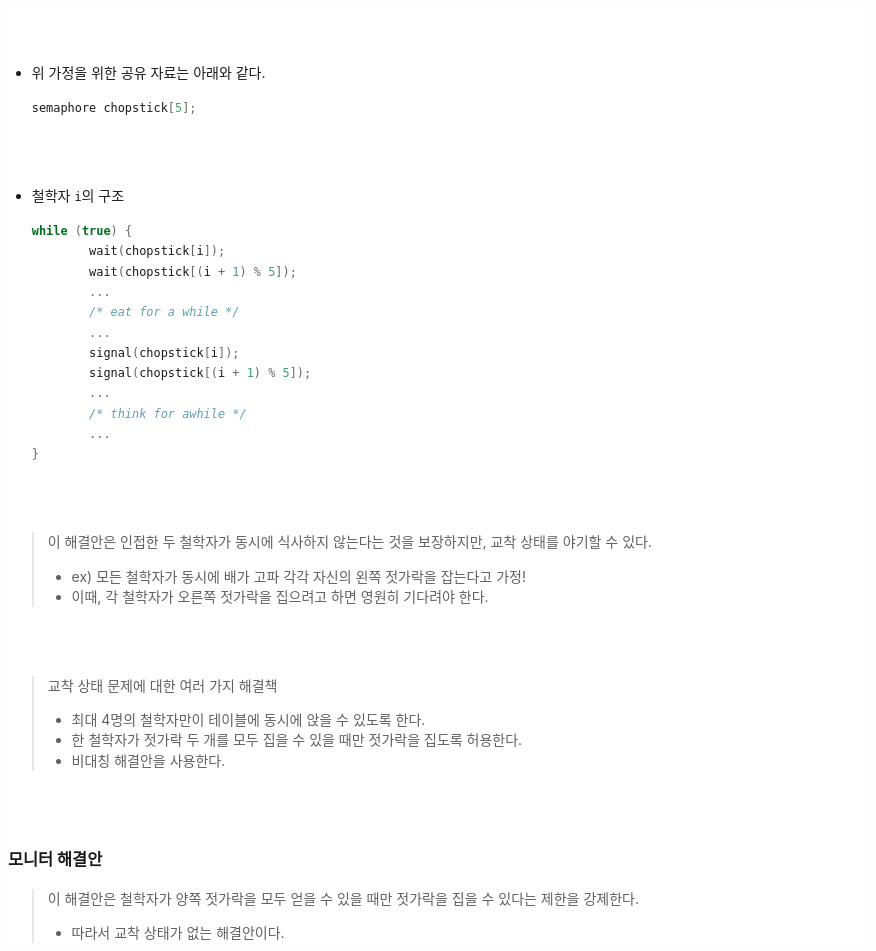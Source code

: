 <br/>

<br/>

- 위 가정을 위한 공유 자료는 아래와 같다.
    
    ```c
    semaphore chopstick[5];
    ```
    

<br/>

<br/>

- 철학자 `i`의 구조
    
    ```c
    while (true) {
    		wait(chopstick[i]);
    		wait(chopstick[(i + 1) % 5]);
    		...
    		/* eat for a while */
    		...
    		signal(chopstick[i]);
    		signal(chopstick[(i + 1) % 5]);
    		...
    		/* think for awhile */
    		...
    }
    ```
    

<br/>

<br/>

> 이 해결안은 인접한 두 철학자가 동시에 식사하지 않는다는 것을 보장하지만, 교착 상태를 야기할 수 있다.
> 
> - ex) 모든 철학자가 동시에 배가 고파 각각 자신의 왼쪽 젓가락을 잡는다고 가정!
> - 이때, 각 철학자가 오른쪽 젓가락을 집으려고 하면 영원히 기다려야 한다.

<br/>

<br/>

> 교착 상태 문제에 대한 여러 가지 해결책
> 
> - 최대 4명의 철학자만이 테이블에 동시에 앉을 수 있도록 한다.
> - 한 철학자가 젓가락 두 개를 모두 집을 수 있을 때만 젓가락을 집도록 허용한다.
> - 비대칭 해결안을 사용한다.

<br/>

<br/>

### 모니터 해결안

> 이 해결안은 철학자가 양쪽 젓가락을 모두 얻을 수 있을 때만 젓가락을 집을 수 있다는 제한을 강제한다.
> 
> - 따라서 교착 상태가 없는 해결안이다.
